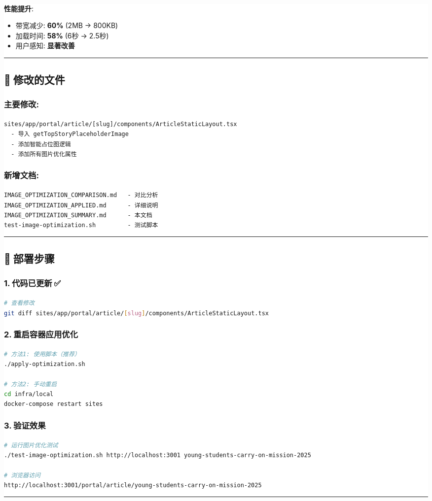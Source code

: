 **性能提升**:
- 带宽减少: **60%** (2MB → 800KB)
- 加载时间: **58%** (6秒 → 2.5秒)
- 用户感知: **显著改善**

---

## 📁 修改的文件

### 主要修改:
```
sites/app/portal/article/[slug]/components/ArticleStaticLayout.tsx
  - 导入 getTopStoryPlaceholderImage
  - 添加智能占位图逻辑
  - 添加所有图片优化属性
```

### 新增文档:
```
IMAGE_OPTIMIZATION_COMPARISON.md   - 对比分析
IMAGE_OPTIMIZATION_APPLIED.md      - 详细说明
IMAGE_OPTIMIZATION_SUMMARY.md      - 本文档
test-image-optimization.sh         - 测试脚本
```

---

## 🔄 部署步骤

### 1. 代码已更新 ✅
```bash
# 查看修改
git diff sites/app/portal/article/[slug]/components/ArticleStaticLayout.tsx
```

### 2. 重启容器应用优化

```bash
# 方法1: 使用脚本（推荐）
./apply-optimization.sh

# 方法2: 手动重启
cd infra/local
docker-compose restart sites
```

### 3. 验证效果

```bash
# 运行图片优化测试
./test-image-optimization.sh http://localhost:3001 young-students-carry-on-mission-2025

# 浏览器访问
http://localhost:3001/portal/article/young-students-carry-on-mission-2025
```

---